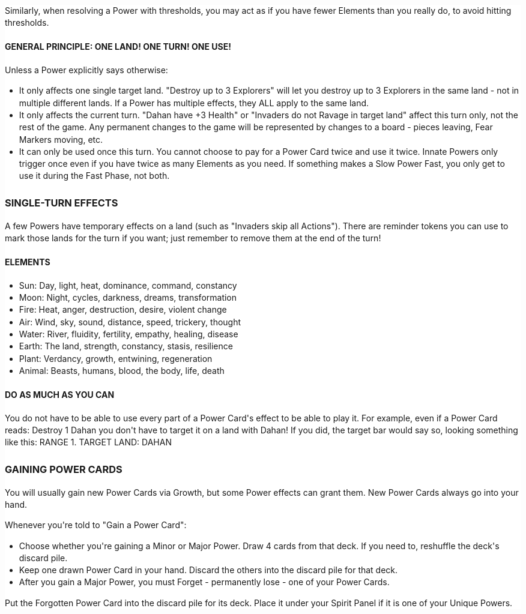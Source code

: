 Similarly, when resolving a Power with thresholds, you may act as if you have fewer Elements than you really do, to avoid hitting thresholds.

#### GENERAL PRINCIPLE: ONE LAND! ONE TURN! ONE USE!

Unless a Power explicitly says otherwise:

* It only affects one single target land. "Destroy up to 3 Explorers" will let you destroy up to 3 Explorers in the same land - not in multiple different lands. If a Power has multiple effects, they ALL apply to the same land.
* It only affects the current turn. "Dahan have +3 Health" or "Invaders do not Ravage in target land" affect this turn only, not the rest of the game. Any permanent changes to the game will be represented by changes to a board - pieces leaving, Fear Markers moving, etc.
* It can only be used once this turn. You cannot choose to pay for a Power Card twice and use it twice. Innate Powers only trigger once even if you have twice as many Elements as you need. If something makes a Slow Power Fast, you only get to use it during the Fast Phase, not both.

### SINGLE-TURN EFFECTS

A few Powers have temporary effects on a land (such as "Invaders skip all Actions"). There are reminder tokens you can use to mark those lands for the turn if you want; just remember to remove them at the end of the turn!

#### ELEMENTS

* Sun: Day, light, heat, dominance, command, constancy
* Moon: Night, cycles, darkness, dreams, transformation
* Fire: Heat, anger, destruction, desire, violent change
* Air: Wind, sky, sound, distance, speed, trickery, thought
* Water: River, fluidity, fertility, empathy, healing, disease
* Earth: The land, strength, constancy, stasis, resilience
* Plant: Verdancy, growth, entwining, regeneration
* Animal: Beasts, humans, blood, the body, life, death

#### DO AS MUCH AS YOU CAN

You do not have to be able to use every part of a Power Card's effect to be able to play it. For example, even if a Power Card reads: Destroy 1 Dahan you don't have to target it on a land with Dahan! If you did, the target bar would say so, looking something like this: RANGE 1. TARGET LAND: DAHAN

### GAINING POWER CARDS

You will usually gain new Power Cards via Growth, but some Power effects can grant them. New Power Cards always go into your hand.

Whenever you're told to "Gain a Power Card":

* Choose whether you're gaining a Minor or Major Power. Draw 4 cards from that deck. If you need to, reshuffle the deck's discard pile.
* Keep one drawn Power Card in your hand. Discard the others into the discard pile for that deck.
* After you gain a Major Power, you must Forget - permanently lose - one of your Power Cards.

Put the Forgotten Power Card into the discard pile for its deck. Place it under your Spirit Panel if it is one of your Unique Powers.
